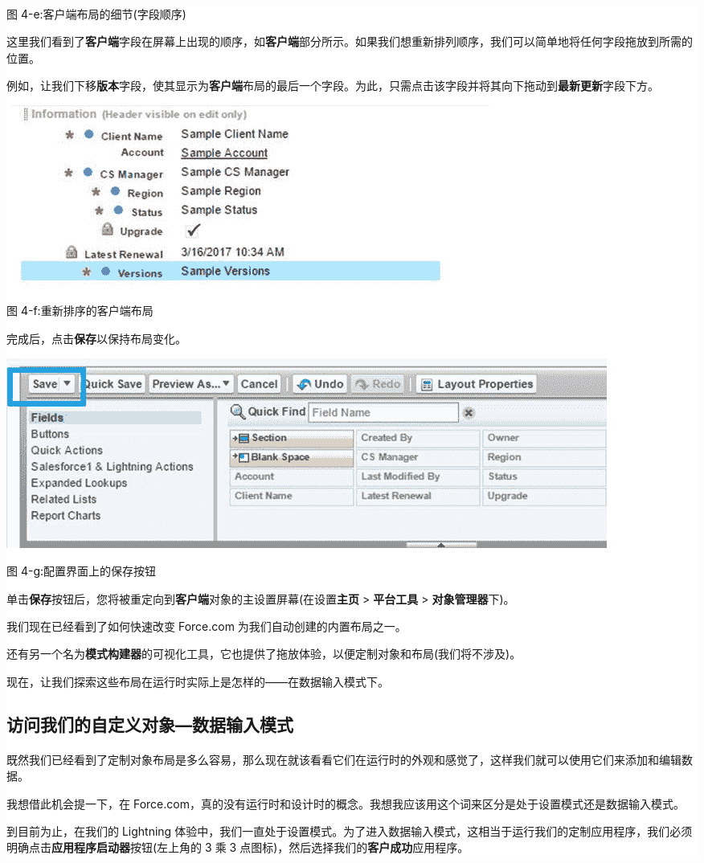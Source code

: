 图 4-e:客户端布局的细节(字段顺序)

这里我们看到了**客户端**字段在屏幕上出现的顺序，如**客户端**部分所示。如果我们想重新排列顺序，我们可以简单地将任何字段拖放到所需的位置。

例如，让我们下移**版本**字段，使其显示为**客户端**布局的最后一个字段。为此，只需点击该字段并将其向下拖动到**最新更新**字段下方。

![](img/image064.jpg)

图 4-f:重新排序的客户端布局

完成后，点击**保存**以保持布局变化。

![](img/image065.jpg)

图 4-g:配置界面上的保存按钮

单击**保存**按钮后，您将被重定向到**客户端**对象的主设置屏幕(在设置**主页** > **平台工具** > **对象管理器**下)。

我们现在已经看到了如何快速改变 Force.com 为我们自动创建的内置布局之一。

还有另一个名为**模式构建器**的可视化工具，它也提供了拖放体验，以便定制对象和布局(我们将不涉及)。

现在，让我们探索这些布局在运行时实际上是怎样的——在数据输入模式下。

## 访问我们的自定义对象—数据输入模式

既然我们已经看到了定制对象布局是多么容易，那么现在就该看看它们在运行时的外观和感觉了，这样我们就可以使用它们来添加和编辑数据。

我想借此机会提一下，在 Force.com，真的没有运行时和设计时的概念。我想我应该用这个词来区分是处于设置模式还是数据输入模式。

到目前为止，在我们的 Lightning 体验中，我们一直处于设置模式。为了进入数据输入模式，这相当于运行我们的定制应用程序，我们必须明确点击**应用程序启动器**按钮(左上角的 3 乘 3 点图标)，然后选择我们的**客户成功**应用程序。
